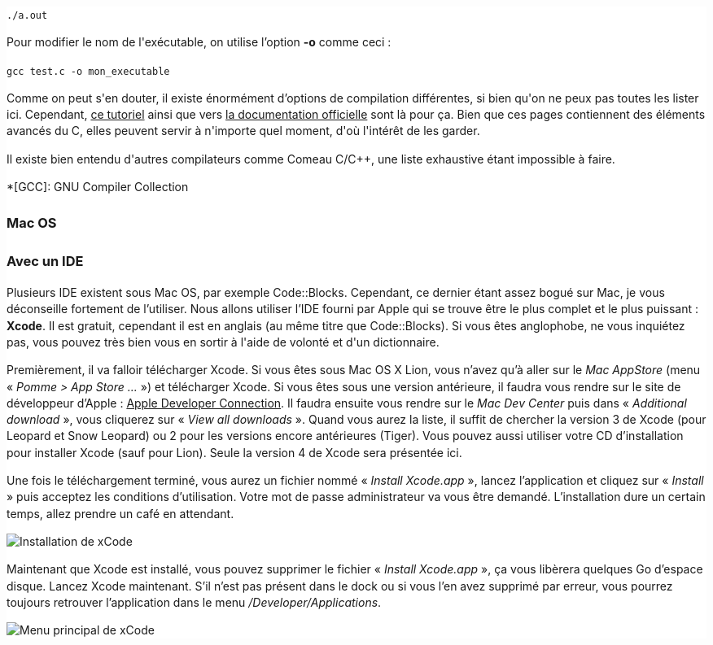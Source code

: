 ```console
./a.out
```

Pour modifier le nom de l'exécutable, on utilise l’option **-o** comme ceci : 

```console
gcc test.c -o mon_executable
```

Comme on peut s'en douter, il existe énormément d’options de compilation différentes, si bien qu'on ne peux pas toutes les lister ici. Cependant, [ce tutoriel](http://www.siteduzero.com/tutoriel-3-31992-compilez-sous-gnu-linux.html) ainsi que vers [la documentation officielle](http://www.linux-kheops.com/doc/man/manfr/man-html-0.9/man1/gcc.1.html) sont là pour ça. Bien que ces pages contiennent des éléments avancés du C, elles peuvent servir à n'importe quel moment, d'où l'intérêt de les garder.

Il existe bien entendu d'autres compilateurs comme Comeau C/C++, une liste exhaustive étant impossible à faire.

*[GCC]: GNU Compiler Collection

### Mac OS
### Avec un IDE ###

Plusieurs IDE existent sous Mac OS, par exemple Code::Blocks. Cependant, ce dernier étant assez bogué sur Mac, je vous déconseille fortement de l’utiliser. Nous allons utiliser l’IDE fourni par Apple qui se trouve être le plus complet et le plus puissant : **Xcode**. Il est gratuit, cependant il est en anglais (au même titre que Code::Blocks). Si vous êtes anglophobe, ne vous inquiétez pas, vous pouvez très bien vous en sortir à l'aide de volonté et d'un dictionnaire.

Premièrement, il va falloir télécharger Xcode. Si vous êtes sous Mac OS X Lion, vous n’avez qu’à aller sur le *Mac AppStore* (menu « *Pomme > App Store ...* ») et télécharger Xcode. Si vous êtes sous une version antérieure, il faudra vous rendre sur le site de développeur d’Apple : [Apple Developer Connection](https://developer.apple.com/). Il faudra ensuite vous rendre sur le *Mac Dev Center* puis dans « *Additional download* », vous cliquerez sur « *View all downloads* ». Quand vous aurez la liste, il suffit de chercher la version 3 de Xcode (pour Leopard et Snow Leopard) ou 2 pour les versions encore antérieures (Tiger). Vous pouvez aussi utiliser votre CD d’installation pour installer Xcode (sauf pour Lion). Seule la version 4 de Xcode sera présentée ici.

Une fois le téléchargement terminé, vous aurez un fichier nommé « *Install Xcode.app* », lancez l’application et cliquez sur « *Install* » puis acceptez les conditions d’utilisation. Votre mot de passe administrateur va vous être demandé. L’installation dure un certain temps, allez prendre un café en attendant.


![Installation de xCode](../../../progdupeupl//galleries/63/fc1721f1-caaf-4e7f-8c14-f16357b55dfd.png)


Maintenant que Xcode est installé, vous pouvez supprimer le fichier « *Install Xcode.app* », ça vous libèrera quelques Go d’espace disque. Lancez Xcode maintenant. S’il n’est pas présent dans le dock ou si vous l’en avez supprimé par erreur, vous pourrez toujours retrouver l’application dans le menu */Developer/Applications*.


![Menu principal de xCode](../../../progdupeupl//galleries/63/3d9a98d2-709f-4eed-a5d7-945d9853aab5.png)

